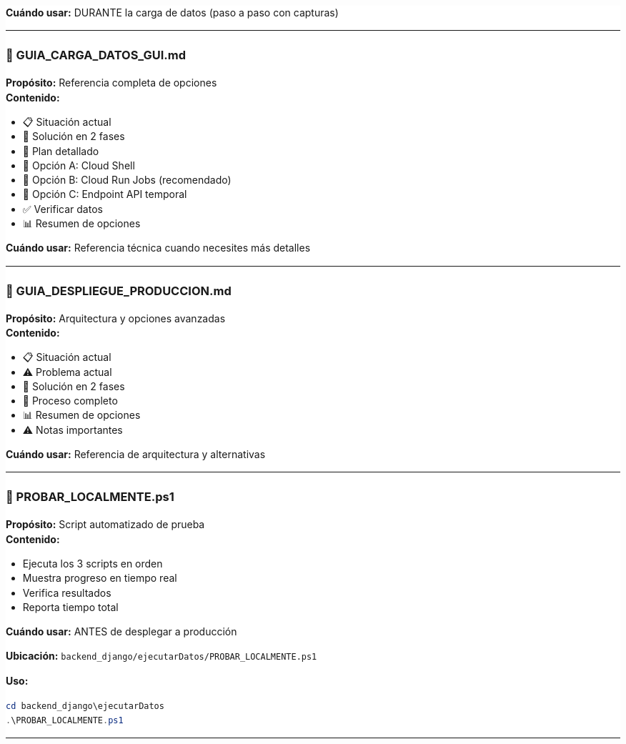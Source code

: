 **Cuándo usar:** DURANTE la carga de datos (paso a paso con capturas)

---

### 📄 GUIA_CARGA_DATOS_GUI.md
**Propósito:** Referencia completa de opciones  
**Contenido:**
- 📋 Situación actual
- 🎯 Solución en 2 fases
- 📝 Plan detallado
- 📌 Opción A: Cloud Shell
- 📌 Opción B: Cloud Run Jobs (recomendado)
- 📌 Opción C: Endpoint API temporal
- ✅ Verificar datos
- 📊 Resumen de opciones

**Cuándo usar:** Referencia técnica cuando necesites más detalles

---

### 📄 GUIA_DESPLIEGUE_PRODUCCION.md
**Propósito:** Arquitectura y opciones avanzadas  
**Contenido:**
- 📋 Situación actual
- ⚠️ Problema actual
- 🎯 Solución en 2 fases
- 🔄 Proceso completo
- 📊 Resumen de opciones
- ⚠️ Notas importantes

**Cuándo usar:** Referencia de arquitectura y alternativas

---

### 📄 PROBAR_LOCALMENTE.ps1
**Propósito:** Script automatizado de prueba  
**Contenido:**
- Ejecuta los 3 scripts en orden
- Muestra progreso en tiempo real
- Verifica resultados
- Reporta tiempo total

**Cuándo usar:** ANTES de desplegar a producción

**Ubicación:** `backend_django/ejecutarDatos/PROBAR_LOCALMENTE.ps1`

**Uso:**
```powershell
cd backend_django\ejecutarDatos
.\PROBAR_LOCALMENTE.ps1
```

---
